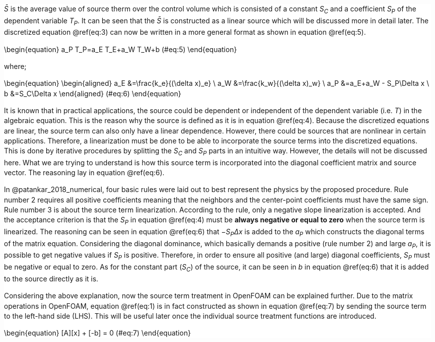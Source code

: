 $\bar{S}$ is the average value of source therm over the control volume which is consisted of a constant $S_C$ and a coefficient $S_P$ of the dependent variable $T_P$. It can be seen that the $\bar{S}$ is constructed as a linear source which will be discussed more in detail later. The discretized equation \@ref(eq:3) can now be written in a more general format as shown in equation \@ref(eq:5). 

\begin{equation}
a_P T_P=a_E T_E+a_W T_W+b
(\#eq:5)
\end{equation}

where;

\begin{equation}
\begin{aligned}
a_E &=\frac{k_e}{(\delta x)_e} \\
a_W &=\frac{k_w}{(\delta x)_w} \\
a_P &=a_E+a_W - S_P\Delta x \\
b &=S_C\Delta x 
\end{aligned}
 (\#eq:6)
\end{equation}

It is known that in practical applications, the source could be dependent or independent of the dependent variable (i.e. $T$) in the algebraic equation. This is the reason why the source is defined as it is in equation \@ref(eq:4). Because the discretized equations are linear, the source term can also only have a linear dependence. However, there could be sources that are nonlinear in certain applications. Therefore, a linearization must be done to be able to incorporate the source terms into the discretized equations. This is done by iterative procedures by splitting the $S_C$ and $S_P$ parts in an intuitive way. However, the details will not be discussed here. What we are trying to understand is how this source term is incorporated into the diagonal coefficient matrix and source vector. The reasoning lay in equation \@ref(eq:6). 

In @patankar_2018_numerical, four basic rules were laid out to best represent the physics by the proposed procedure. Rule number 2 requires all positive coefficients meaning that the neighbors and the center-point coefficients must have the same sign. Rule number 3 is about the source term linearization. According to the rule, only a negative slope linearization is accepted. And the acceptance criterion is that the $S_P$ in equation \@ref(eq:4) must be __always negative or equal to zero__ when the source term is linearized. The reasoning can be seen in equation \@ref(eq:6) that $- S_P\Delta x$ is added to the $a_P$ which constructs the diagonal terms of the matrix equation. Considering the diagonal dominance, which basically demands a positive (rule number 2) and large $a_P$, it is possible to get negative values if $S_P$ is positive. Therefore, in order to ensure all positive (and large) diagonal coefficients, $S_P$ must be negative or equal to zero. As for the constant part ($S_C$) of the source, it can be seen in $b$ in equation \@ref(eq:6) that it is added to the source directly as it is. 

Considering the above explanation, now the source term treatment in OpenFOAM can be explained further. Due to the matrix operations in OpenFOAM, equation \@ref(eq:1) is in fact constructed as shown in equation \@ref(eq:7) by sending the source term to the left-hand side (LHS). This will be useful later once the individual source treatment functions are introduced. 

\begin{equation}
[A][x] + [-b] = 0
(\#eq:7)
\end{equation}
